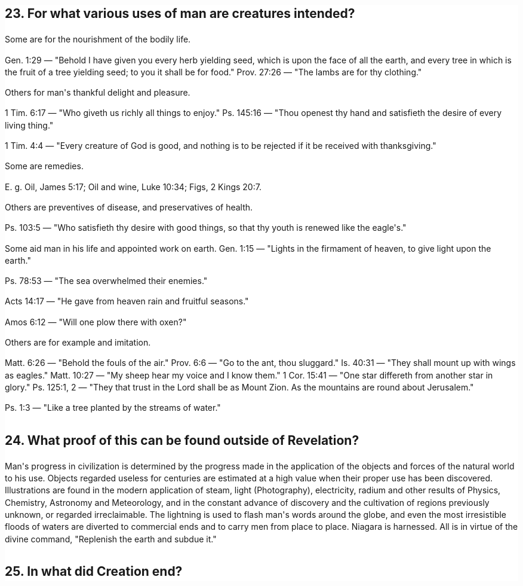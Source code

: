 ## 23. For what various uses of man are creatures intended? 

Some are for the nourishment of the bodily life. 

Gen. 1:29 — "Behold I have given you every herb yielding seed, which is upon the face of all the earth, and every tree in which is the fruit of a tree yielding seed; to you it shall be for food." Prov. 27:26 — "The lambs are for thy clothing." 

Others for man's thankful delight and pleasure. 

1 Tim. 6:17 — "Who giveth us richly all things to enjoy." Ps. 145:16 — "Thou openest thy hand and satisfieth the desire of every living thing." 

1 Tim. 4:4 — "Every creature of God is good, and nothing is to be rejected if it be received with thanksgiving." 

Some are remedies. 

E. g. Oil, James 5:17; Oil and wine, Luke 10:34; Figs, 2 Kings 20:7. 

Others are preventives of disease, and preservatives of health. 

Ps. 103:5 — "Who satisfieth thy desire with good things, so that thy youth is renewed like the eagle's." 

Some aid man in his life and appointed work on earth. Gen. 1:15 — "Lights in the firmament of heaven, to give light upon the earth." 

Ps. 78:53 — "The sea overwhelmed their enemies." 

Acts 14:17 — "He gave from heaven rain and fruitful seasons." 

Amos 6:12 — "Will one plow there with oxen?" 

Others are for example and imitation. 

Matt. 6:26 — "Behold the fouls of the air." Prov. 6:6 — "Go to the ant, thou sluggard." Is. 40:31 — "They shall mount up with wings as eagles." Matt. 10:27 — "My sheep hear my voice and I know them." 1 Cor. 15:41 — "One star differeth from another star in glory." Ps. 125:1, 2 — "They that trust in the Lord shall be as Mount Zion. As the mountains are round about Jerusalem." 

Ps. 1:3 — "Like a tree planted by the streams of water." 

## 24. What proof of this can be found outside of Revelation? 

Man's progress in civilization is determined by the progress made in the application of the objects and forces of the natural world to his use. Objects regarded useless for centuries are estimated at a high value when their proper use has been discovered. Illustrations are found in the modern application of steam, light (Photography), electricity, radium and other results of Physics, Chemistry, Astronomy and Meteorology, and in the constant advance of discovery and the cultivation of regions previously unknown, or regarded irreclaimable. The lightning is used to flash man's words around the globe, and even the most irresistible floods of waters are diverted to commercial ends and to carry men from place to place. Niagara is harnessed. All is in virtue of the divine command, "Replenish the earth and subdue it." 

## 25. In what did Creation end? 
